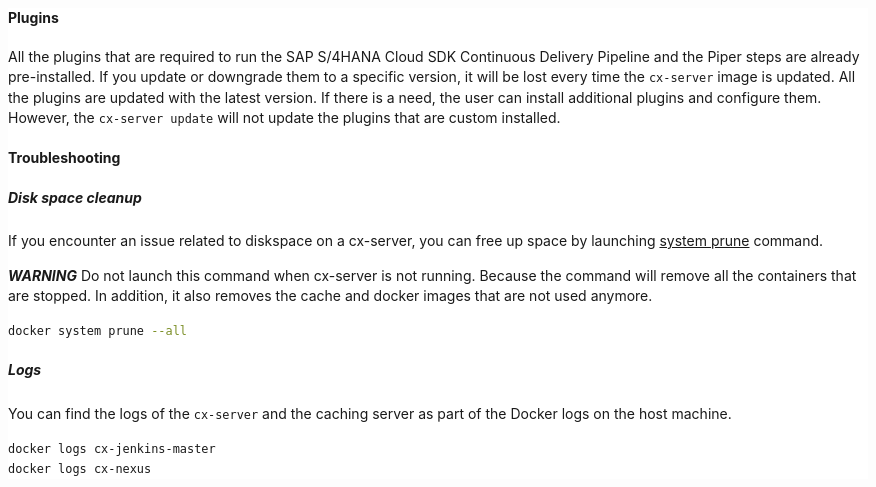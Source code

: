 #### Plugins
All the plugins that are required to run the SAP S/4HANA Cloud SDK Continuous Delivery Pipeline and the Piper steps
are already pre-installed. If you update or downgrade them to a specific version, it will be lost every time the `cx-server` image is updated. 
All the plugins are updated with the latest version. 
If there is a need, the user can install additional plugins and configure them. 
However, the `cx-server update` will not update the plugins that are custom installed.

#### Troubleshooting
 
##### Disk space cleanup
If you encounter an issue related to diskspace on a cx-server, you can free up space by launching [system prune](https://docs.docker.com/engine/reference/commandline/system_prune/) command.

***WARNING***
Do not launch this command when cx-server is not running. Because the command will remove all the containers that are stopped. In addition, it also removes the cache and docker images that are not used anymore. 

```bash
docker system prune --all
```

##### Logs

You can find the logs of the `cx-server` and the caching server as part of the Docker logs on the host machine. 

```
docker logs cx-jenkins-master
docker logs cx-nexus
```


